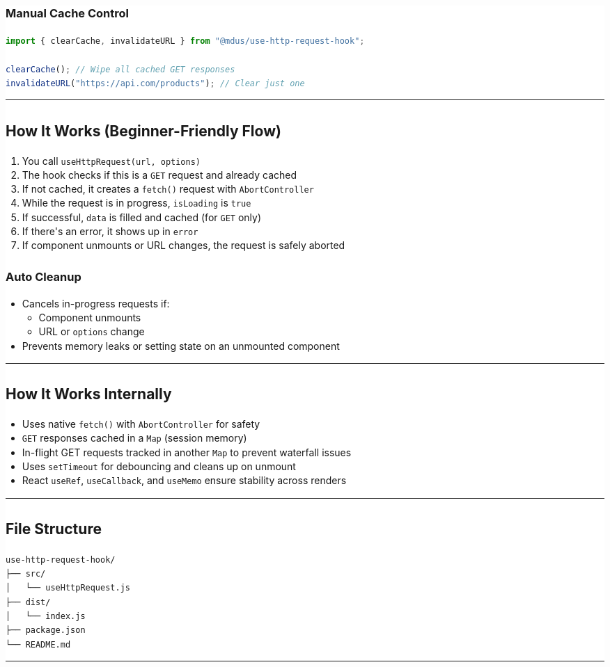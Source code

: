 ### Manual Cache Control

```js
import { clearCache, invalidateURL } from "@mdus/use-http-request-hook";

clearCache(); // Wipe all cached GET responses
invalidateURL("https://api.com/products"); // Clear just one
```

---

## How It Works (Beginner-Friendly Flow)

1. You call `useHttpRequest(url, options)`
2. The hook checks if this is a `GET` request and already cached
3. If not cached, it creates a `fetch()` request with `AbortController`
4. While the request is in progress, `isLoading` is `true`
5. If successful, `data` is filled and cached (for `GET` only)
6. If there's an error, it shows up in `error`
7. If component unmounts or URL changes, the request is safely aborted

### Auto Cleanup

* Cancels in-progress requests if:
  * Component unmounts
  * URL or `options` change
* Prevents memory leaks or setting state on an unmounted component

---

## How It Works Internally

* Uses native `fetch()` with `AbortController` for safety
* `GET` responses cached in a `Map` (session memory)
* In-flight GET requests tracked in another `Map` to prevent waterfall issues
* Uses `setTimeout` for debouncing and cleans up on unmount
* React `useRef`, `useCallback`, and `useMemo` ensure stability across renders

---

## File Structure

```
use-http-request-hook/
├── src/
│   └── useHttpRequest.js
├── dist/
│   └── index.js
├── package.json
└── README.md
```

---